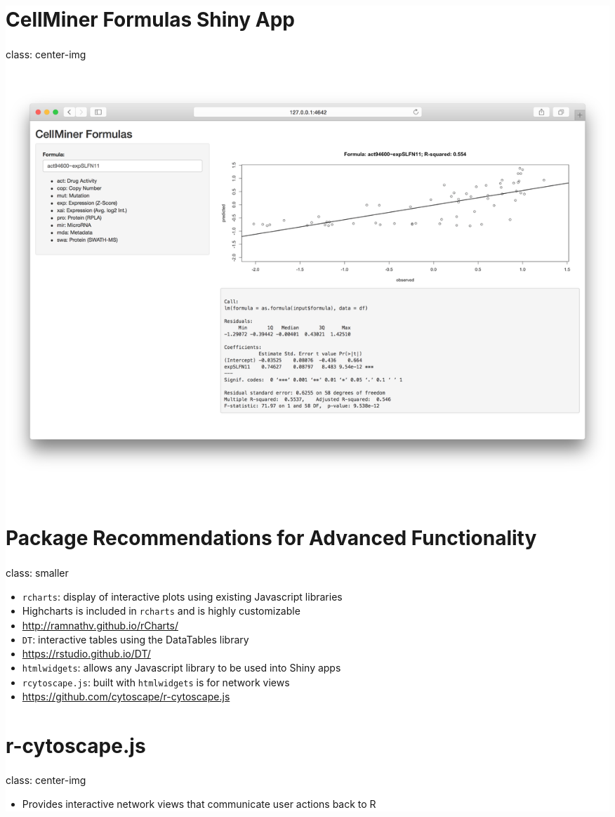 CellMiner Formulas Shiny App
===
class: center-img

<img src="img/shiny_formulas.png" height="600px" />

Package Recommendations for Advanced Functionality
===
class: smaller

* `rcharts`: display of interactive plots using existing Javascript libraries
 * Highcharts is included in `rcharts` and is highly customizable
 * http://ramnathv.github.io/rCharts/
* `DT`: interactive tables using the DataTables library
 * https://rstudio.github.io/DT/
* `htmlwidgets`: allows any Javascript library to be used into Shiny apps
* `rcytoscape.js`: built with `htmlwidgets` is for network views
 * https://github.com/cytoscape/r-cytoscape.js
 
r-cytoscape.js 
===
class: center-img

* Provides interactive network views that communicate user actions back to R
